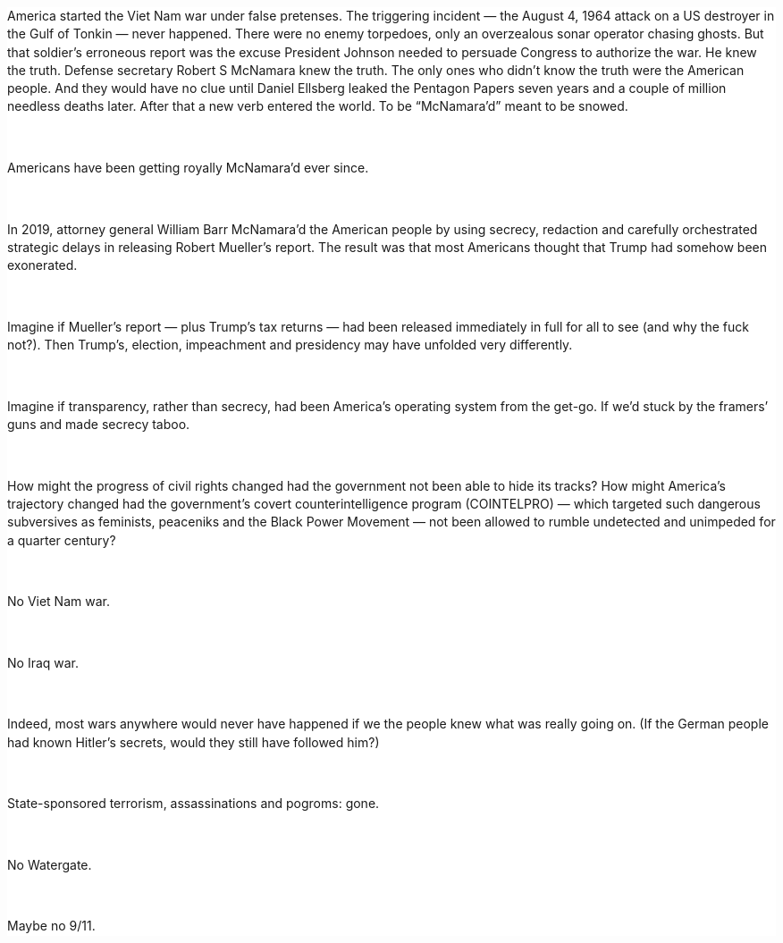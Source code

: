 America started the Viet Nam war under false pretenses. The triggering incident — the August 4, 1964 attack on a US destroyer in the Gulf of Tonkin — never happened. There were no enemy torpedoes, only an overzealous sonar operator chasing ghosts. But that soldier’s erroneous report was the excuse President Johnson needed to persuade Congress to authorize the war. He knew the truth. Defense secretary Robert S McNamara knew the truth. The only ones who didn’t know the truth were the American people. And they would have no clue until Daniel Ellsberg leaked the Pentagon Papers seven years and a couple of million needless deaths later. After that a new verb entered the world. To be “McNamara’d” meant to be snowed.

‍

Americans have been getting royally McNamara’d ever since.

‍

In 2019, attorney general William Barr McNamara’d the American people by using secrecy, redaction and carefully orchestrated strategic delays in releasing Robert Mueller’s report. The result was that most Americans thought that Trump had somehow been exonerated.

‍

Imagine if Mueller’s report — plus Trump’s tax returns — had been released immediately in full for all to see (and why the fuck not?). Then Trump’s, election, impeachment and presidency may have unfolded very differently.

‍

Imagine if transparency, rather than secrecy, had been America’s operating system from the get-go. If we’d stuck by the framers’ guns and made secrecy taboo.

‍

How might the progress of civil rights changed had the government not been able to hide its tracks? How might America’s trajectory changed had the government’s covert counterintelligence program (COINTELPRO) — which targeted such dangerous subversives as feminists, peaceniks and the Black Power Movement — not been allowed to rumble undetected and unimpeded for a quarter century?

‍

No Viet Nam war.

‍

No Iraq war.

‍

Indeed, most wars anywhere would never have happened if we the people knew what was really going on. (If the German people had known Hitler’s secrets, would they still have followed him?)

‍

State-sponsored terrorism, assassinations and pogroms: gone.

‍

No Watergate.

‍

Maybe no 9/11.
